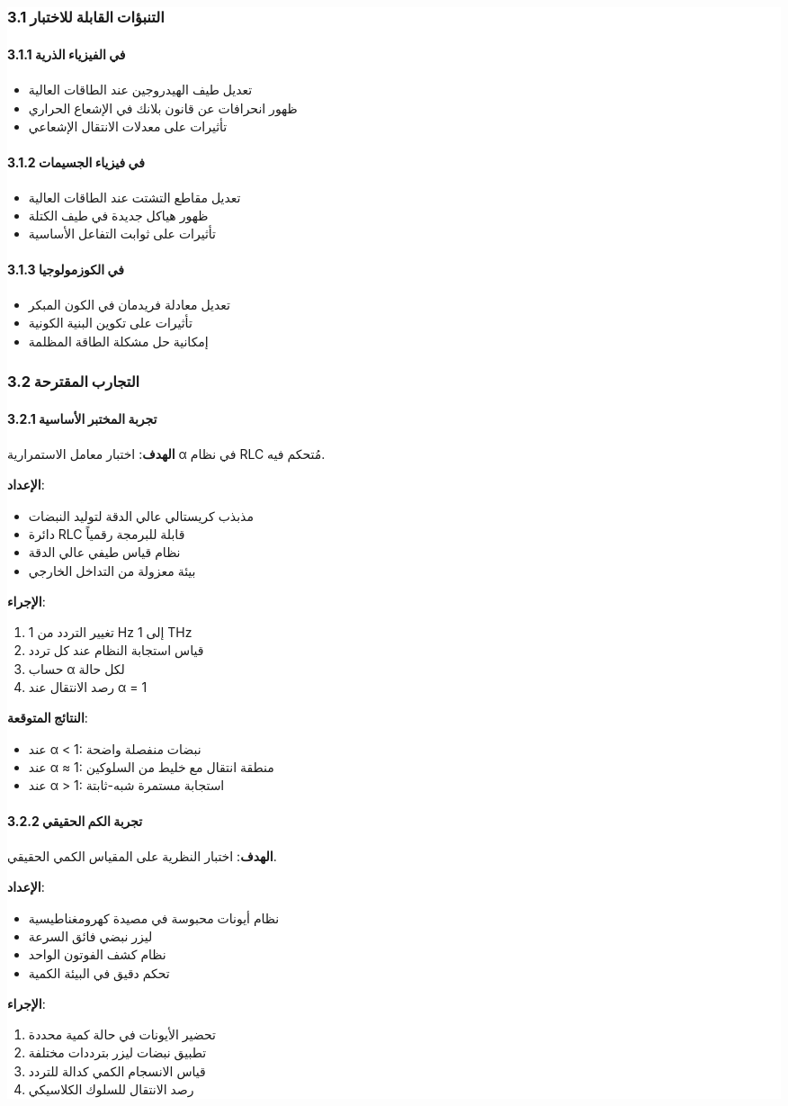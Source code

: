 ### 3.1 التنبؤات القابلة للاختبار

#### 3.1.1 في الفيزياء الذرية
- تعديل طيف الهيدروجين عند الطاقات العالية
- ظهور انحرافات عن قانون بلانك في الإشعاع الحراري
- تأثيرات على معدلات الانتقال الإشعاعي

#### 3.1.2 في فيزياء الجسيمات
- تعديل مقاطع التشتت عند الطاقات العالية
- ظهور هياكل جديدة في طيف الكتلة
- تأثيرات على ثوابت التفاعل الأساسية

#### 3.1.3 في الكوزمولوجيا
- تعديل معادلة فريدمان في الكون المبكر
- تأثيرات على تكوين البنية الكونية
- إمكانية حل مشكلة الطاقة المظلمة

### 3.2 التجارب المقترحة

#### 3.2.1 تجربة المختبر الأساسية

**الهدف**: اختبار معامل الاستمرارية α في نظام RLC مُتحكم فيه.

**الإعداد**:
- مذبذب كريستالي عالي الدقة لتوليد النبضات
- دائرة RLC قابلة للبرمجة رقمياً
- نظام قياس طيفي عالي الدقة
- بيئة معزولة من التداخل الخارجي

**الإجراء**:
1. تغيير التردد من 1 Hz إلى 1 THz
2. قياس استجابة النظام عند كل تردد
3. حساب α لكل حالة
4. رصد الانتقال عند α = 1

**النتائج المتوقعة**:
- عند α < 1: نبضات منفصلة واضحة
- عند α ≈ 1: منطقة انتقال مع خليط من السلوكين
- عند α > 1: استجابة مستمرة شبه-ثابتة

#### 3.2.2 تجربة الكم الحقيقي

**الهدف**: اختبار النظرية على المقياس الكمي الحقيقي.

**الإعداد**:
- نظام أيونات محبوسة في مصيدة كهرومغناطيسية
- ليزر نبضي فائق السرعة
- نظام كشف الفوتون الواحد
- تحكم دقيق في البيئة الكمية

**الإجراء**:
1. تحضير الأيونات في حالة كمية محددة
2. تطبيق نبضات ليزر بترددات مختلفة
3. قياس الانسجام الكمي كدالة للتردد
4. رصد الانتقال للسلوك الكلاسيكي
